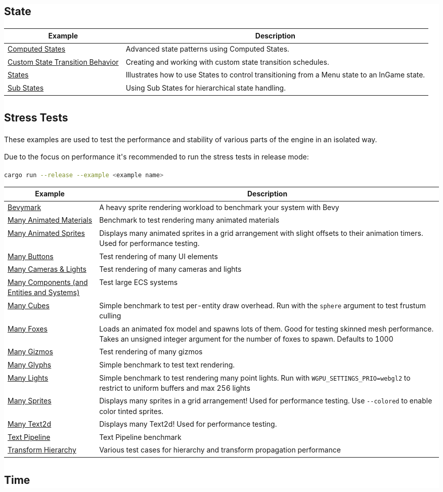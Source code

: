 ## State

| Example | Description |
| --- | --- |
| [Computed States](../examples/state/computed_states.rs) | Advanced state patterns using Computed States. |
| [Custom State Transition Behavior](../examples/state/custom_transitions.rs) | Creating and working with custom state transition schedules. |
| [States](../examples/state/states.rs) | Illustrates how to use States to control transitioning from a Menu state to an InGame state. |
| [Sub States](../examples/state/sub_states.rs) | Using Sub States for hierarchical state handling. |

## Stress Tests

These examples are used to test the performance and stability of various parts of the engine in an isolated way.

Due to the focus on performance it's recommended to run the stress tests in release mode:

```bash
cargo run --release --example <example name>
```

| Example | Description |
| --- | --- |
| [Bevymark](../examples/stress_tests/bevymark.rs) | A heavy sprite rendering workload to benchmark your system with Bevy |
| [Many Animated Materials](../examples/stress_tests/many_materials.rs) | Benchmark to test rendering many animated materials |
| [Many Animated Sprites](../examples/stress_tests/many_animated_sprites.rs) | Displays many animated sprites in a grid arrangement with slight offsets to their animation timers. Used for performance testing. |
| [Many Buttons](../examples/stress_tests/many_buttons.rs) | Test rendering of many UI elements |
| [Many Cameras & Lights](../examples/stress_tests/many_cameras_lights.rs) | Test rendering of many cameras and lights |
| [Many Components (and Entities and Systems)](../examples/stress_tests/many_components.rs) | Test large ECS systems |
| [Many Cubes](../examples/stress_tests/many_cubes.rs) | Simple benchmark to test per-entity draw overhead. Run with the `sphere` argument to test frustum culling |
| [Many Foxes](../examples/stress_tests/many_foxes.rs) | Loads an animated fox model and spawns lots of them. Good for testing skinned mesh performance. Takes an unsigned integer argument for the number of foxes to spawn. Defaults to 1000 |
| [Many Gizmos](../examples/stress_tests/many_gizmos.rs) | Test rendering of many gizmos |
| [Many Glyphs](../examples/stress_tests/many_glyphs.rs) | Simple benchmark to test text rendering. |
| [Many Lights](../examples/stress_tests/many_lights.rs) | Simple benchmark to test rendering many point lights. Run with `WGPU_SETTINGS_PRIO=webgl2` to restrict to uniform buffers and max 256 lights |
| [Many Sprites](../examples/stress_tests/many_sprites.rs) | Displays many sprites in a grid arrangement! Used for performance testing. Use `--colored` to enable color tinted sprites. |
| [Many Text2d](../examples/stress_tests/many_text2d.rs) | Displays many Text2d! Used for performance testing. |
| [Text Pipeline](../examples/stress_tests/text_pipeline.rs) | Text Pipeline benchmark |
| [Transform Hierarchy](../examples/stress_tests/transform_hierarchy.rs) | Various test cases for hierarchy and transform propagation performance |

## Time
